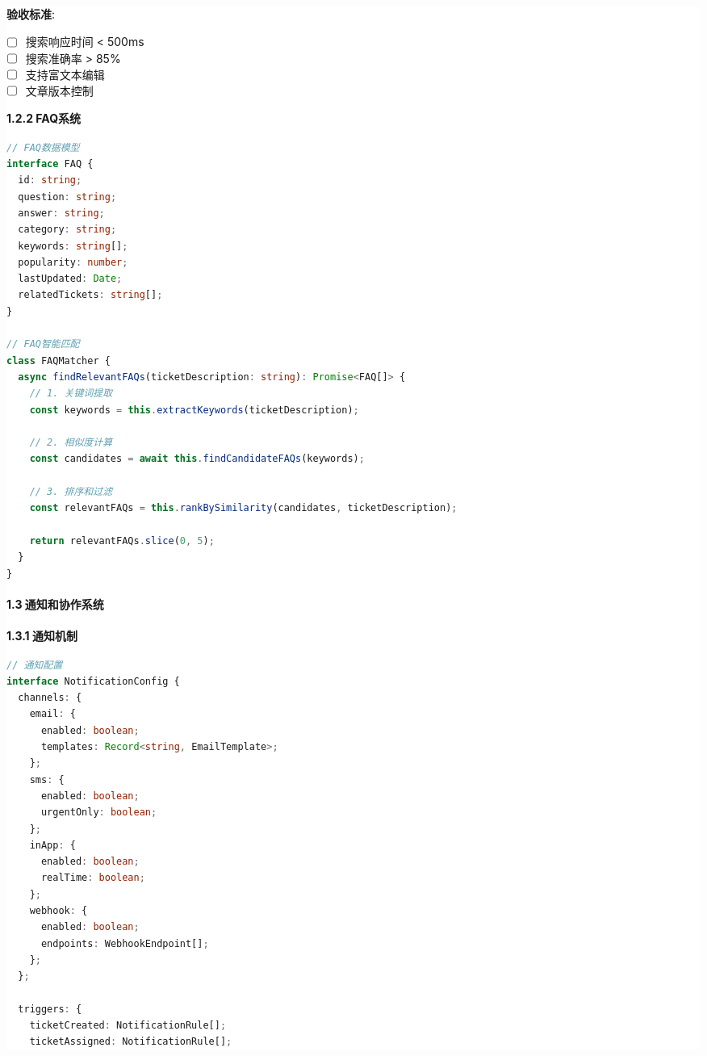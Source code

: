**验收标准**:
- [ ] 搜索响应时间 < 500ms
- [ ] 搜索准确率 > 85%
- [ ] 支持富文本编辑
- [ ] 文章版本控制

**1.2.2 FAQ系统**
```typescript
// FAQ数据模型
interface FAQ {
  id: string;
  question: string;
  answer: string;
  category: string;
  keywords: string[];
  popularity: number;
  lastUpdated: Date;
  relatedTickets: string[];
}

// FAQ智能匹配
class FAQMatcher {
  async findRelevantFAQs(ticketDescription: string): Promise<FAQ[]> {
    // 1. 关键词提取
    const keywords = this.extractKeywords(ticketDescription);
    
    // 2. 相似度计算
    const candidates = await this.findCandidateFAQs(keywords);
    
    // 3. 排序和过滤
    const relevantFAQs = this.rankBySimilarity(candidates, ticketDescription);
    
    return relevantFAQs.slice(0, 5);
  }
}
```

#### 1.3 通知和协作系统

**1.3.1 通知机制**
```typescript
// 通知配置
interface NotificationConfig {
  channels: {
    email: {
      enabled: boolean;
      templates: Record<string, EmailTemplate>;
    };
    sms: {
      enabled: boolean;
      urgentOnly: boolean;
    };
    inApp: {
      enabled: boolean;
      realTime: boolean;
    };
    webhook: {
      enabled: boolean;
      endpoints: WebhookEndpoint[];
    };
  };
  
  triggers: {
    ticketCreated: NotificationRule[];
    ticketAssigned: NotificationRule[];
```